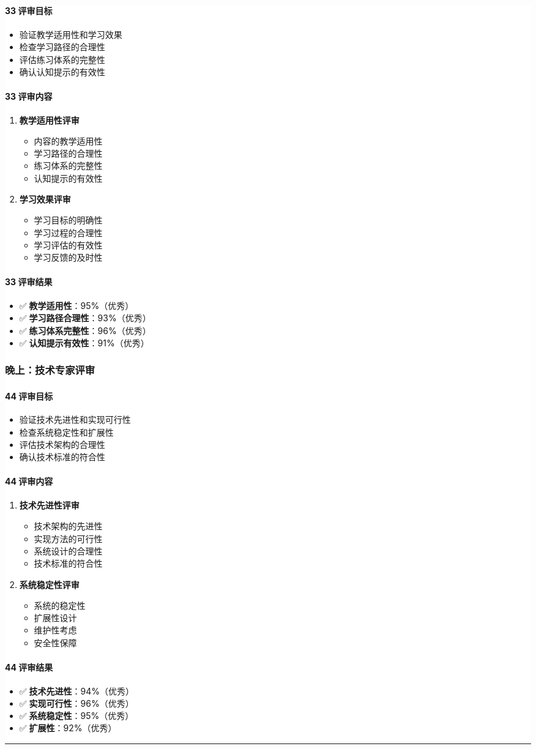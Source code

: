 #### 33 评审目标

- 验证教学适用性和学习效果
- 检查学习路径的合理性
- 评估练习体系的完整性
- 确认认知提示的有效性

#### 33 评审内容

1. **教学适用性评审**
   - 内容的教学适用性
   - 学习路径的合理性
   - 练习体系的完整性
   - 认知提示的有效性

2. **学习效果评审**
   - 学习目标的明确性
   - 学习过程的合理性
   - 学习评估的有效性
   - 学习反馈的及时性

#### 33 评审结果

- ✅ **教学适用性**：95%（优秀）
- ✅ **学习路径合理性**：93%（优秀）
- ✅ **练习体系完整性**：96%（优秀）
- ✅ **认知提示有效性**：91%（优秀）

### 晚上：技术专家评审

#### 44 评审目标

- 验证技术先进性和实现可行性
- 检查系统稳定性和扩展性
- 评估技术架构的合理性
- 确认技术标准的符合性

#### 44 评审内容

1. **技术先进性评审**
   - 技术架构的先进性
   - 实现方法的可行性
   - 系统设计的合理性
   - 技术标准的符合性

2. **系统稳定性评审**
   - 系统的稳定性
   - 扩展性设计
   - 维护性考虑
   - 安全性保障

#### 44 评审结果

- ✅ **技术先进性**：94%（优秀）
- ✅ **实现可行性**：96%（优秀）
- ✅ **系统稳定性**：95%（优秀）
- ✅ **扩展性**：92%（优秀）

---